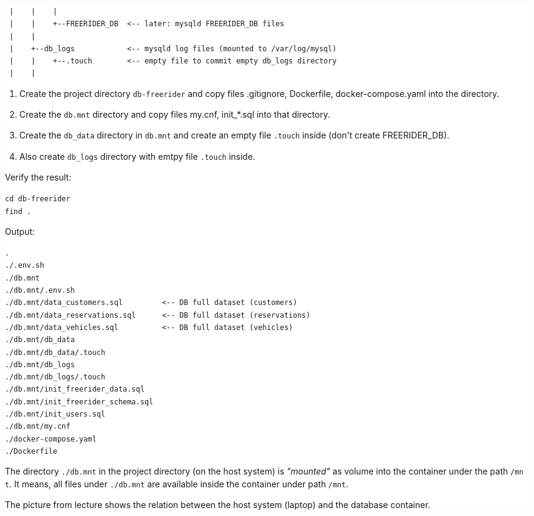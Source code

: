 ```
 |    |    |
 |    |    +--FREERIDER_DB  <-- later: mysqld FREERIDER_DB files
 |    |
 |    +--db_logs            <-- mysqld log files (mounted to /var/log/mysql)
 |    |    +--.touch        <-- empty file to commit empty db_logs directory
 |    |
```
1. Create the project directory `db-freerider` and copy files .gitignore,
    Dockerfile, docker-compose.yaml into the directory.

1. Create the `db.mnt` directory and copy files my.cnf, init_*.sql
    into that directory.

1. Create the `db_data` directory in `db.mnt` and create an empty
    file `.touch` inside (don't create FREERIDER_DB).

1. Also create `db_logs` directory with emtpy file `.touch` inside.

Verify the result:
```
cd db-freerider
find .
```

Output:
```
.
./.env.sh
./db.mnt
./db.mnt/.env.sh
./db.mnt/data_customers.sql         <-- DB full dataset (customers)
./db.mnt/data_reservations.sql      <-- DB full dataset (reservations)
./db.mnt/data_vehicles.sql          <-- DB full dataset (vehicles)
./db.mnt/db_data
./db.mnt/db_data/.touch
./db.mnt/db_logs
./db.mnt/db_logs/.touch
./db.mnt/init_freerider_data.sql
./db.mnt/init_freerider_schema.sql
./db.mnt/init_users.sql
./db.mnt/my.cnf
./docker-compose.yaml
./Dockerfile
```

The directory `./db.mnt` in the project directory (on the host system) is *"mounted"*
as volume into the container under the path `/mnt`. It means, all files under `./db.mnt`
are available inside the container under path `/mnt`.

The picture from lecture shows the relation between the host system (laptop) and the
database container.
